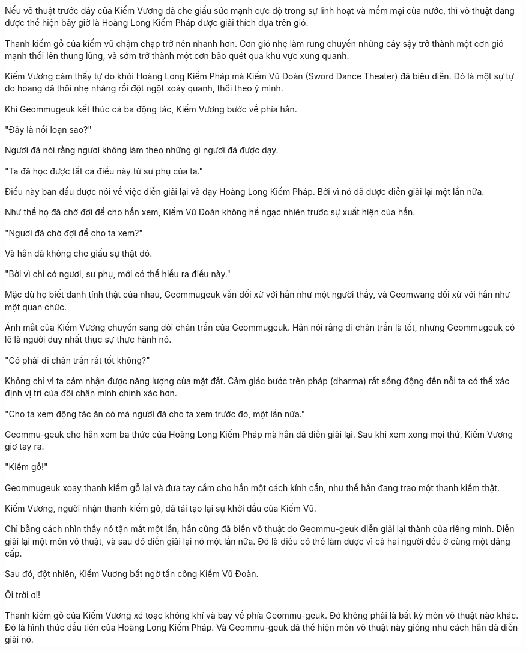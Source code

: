 Nếu võ thuật trước đây của Kiếm Vương đã che giấu sức mạnh cực độ trong sự linh hoạt và mềm mại của nước, thì võ thuật đang được thể hiện bây giờ là Hoàng Long Kiếm Pháp được giải thích dựa trên gió.

Thanh kiếm gỗ của kiếm vũ chậm chạp trở nên nhanh hơn. Cơn gió nhẹ làm rung chuyển những cây sậy trở thành một cơn gió mạnh thổi lên thung lũng, và sớm trở thành một cơn bão quét qua khu vực xung quanh.

Kiếm Vương cảm thấy tự do khỏi Hoàng Long Kiếm Pháp mà Kiếm Vũ Đoàn (Sword Dance Theater) đã biểu diễn. Đó là một sự tự do hoang dã thổi nhẹ nhàng rồi đột ngột xoáy quanh, thổi theo ý mình.

Khi Geommugeuk kết thúc cả ba động tác, Kiếm Vương bước về phía hắn.

"Đây là nổi loạn sao?"

Ngươi đã nói rằng ngươi không làm theo những gì ngươi đã được dạy.

"Ta đã học được tất cả điều này từ sư phụ của ta."

Điều này ban đầu được nói về việc diễn giải lại và dạy Hoàng Long Kiếm Pháp. Bởi vì nó đã được diễn giải lại một lần nữa.

Như thể họ đã chờ đợi để cho hắn xem, Kiếm Vũ Đoàn không hề ngạc nhiên trước sự xuất hiện của hắn.

"Ngươi đã chờ đợi để cho ta xem?"

Và hắn đã không che giấu sự thật đó.

"Bởi vì chỉ có ngươi, sư phụ, mới có thể hiểu ra điều này."

Mặc dù họ biết danh tính thật của nhau, Geommugeuk vẫn đối xử với hắn như một người thầy, và Geomwang đối xử với hắn như một quan chức.

Ánh mắt của Kiếm Vương chuyển sang đôi chân trần của Geommugeuk. Hắn nói rằng đi chân trần là tốt, nhưng Geommugeuk có lẽ là người duy nhất thực sự thực hành nó.

"Có phải đi chân trần rất tốt không?"

Không chỉ vì ta cảm nhận được năng lượng của mặt đất. Cảm giác bước trên pháp (dharma) rất sống động đến nỗi ta có thể xác định vị trí của đôi chân mình chính xác hơn.

"Cho ta xem động tác ăn cỏ mà ngươi đã cho ta xem trước đó, một lần nữa."

Geommu-geuk cho hắn xem ba thức của Hoàng Long Kiếm Pháp mà hắn đã diễn giải lại. Sau khi xem xong mọi thứ, Kiếm Vương giơ tay ra.

"Kiếm gỗ!"

Geommugeuk xoay thanh kiếm gỗ lại và đưa tay cầm cho hắn một cách kính cẩn, như thể hắn đang trao một thanh kiếm thật.

Kiếm Vương, người nhận thanh kiếm gỗ, đã tái tạo lại sự khởi đầu của Kiếm Vũ.

Chỉ bằng cách nhìn thấy nó tận mắt một lần, hắn cũng đã biến võ thuật do Geommu-geuk diễn giải lại thành của riêng mình. Diễn giải lại một môn võ thuật, và sau đó diễn giải lại nó một lần nữa. Đó là điều có thể làm được vì cả hai người đều ở cùng một đẳng cấp.

Sau đó, đột nhiên, Kiếm Vương bất ngờ tấn công Kiếm Vũ Đoàn.

Ôi trời ơi!

Thanh kiếm gỗ của Kiếm Vương xé toạc không khí và bay về phía Geommu-geuk. Đó không phải là bất kỳ môn võ thuật nào khác. Đó là hình thức đầu tiên của Hoàng Long Kiếm Pháp. Và Geommu-geuk đã thể hiện môn võ thuật này giống như cách hắn đã diễn giải nó.
